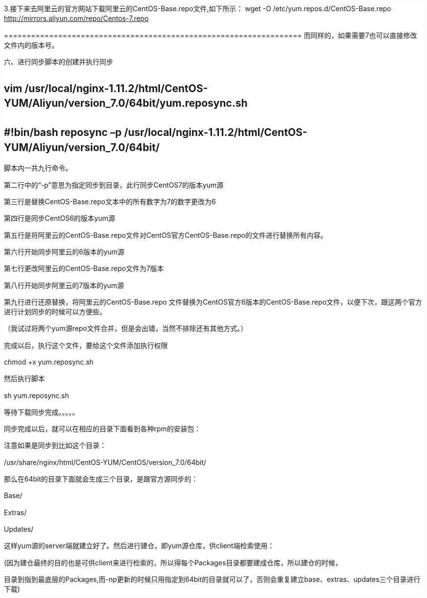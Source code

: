 3.接下来去阿里云的官方网站下载阿里云的CentOS-Base.repo文件,如下所示：
wget -O /etc/yum.repos.d/CentOS-Base.repo http://mirrors.aliyun.com/repo/Centos-7.repo

==================================================================
而同样的，如果需要7也可以直接修改文件内的版本号。

六、进行同步脚本的创建并执行同步

vim /usr/local/nginx-1.11.2/html/CentOS-YUM/Aliyun/version_7.0/64bit/yum.reposync.sh
--------------------------------------------------------
#!bin/bash
reposync –p /usr/local/nginx-1.11.2/html/CentOS-YUM/Aliyun/version_7.0/64bit/
------------------------------------------------------------------------------------------------------------------
脚本内一共九行命令。

第二行中的“-p”意思为指定同步到目录，此行同步CentOS7的版本yum源

第三行是替换CentOS-Base.repo文本中的所有数字为7的数字更改为6

第四行是同步CentOS6的版本yum源

第五行是将阿里云的CentOS-Base.repo文件对CentOS官方CentOS-Base.repo的文件进行替换所有内容。

第六行开始同步阿里云的6版本的yum源

第七行更改阿里云的CentOS-Base.repo文件为7版本

第八行开始同步阿里云的7版本的yum源

第九行进行还原替换，将阿里云的CentOS-Base.repo 文件替换为CentOS官方6版本的CentOS-Base.repo文件，以便下次，跟这两个官方进行计划同步的时候可以方便些。

（我试过将两个yum源repo文件合并，但是会出错，当然不排除还有其他方式。）

完成以后，执行这个文件，要给这个文件添加执行权限

chmod +x yum.reposync.sh

然后执行脚本

sh yum.reposync.sh

等待下载同步完成。。。。。

同步完成以后，就可以在相应的目录下面看到各种rpm的安装包：

注意如果是同步到比如这个目录：

/usr/share/nginx/html/CentOS-YUM/CentOS/version_7.0/64bit/

那么在64bit的目录下面就会生成三个目录，是跟官方源同步的：

Base/

Extras/

Updates/


这样yum源的server端就建立好了。然后进行建仓，即yum源仓库，供client端检索使用：

(因为建仓最终的目的也是可供client来进行检索的，所以得每个Packages目录都要建成仓库，所以建仓的时候，

目录到指到最底层的Packages,而-np更新的时候只用指定到64bit的目录就可以了，否则会重复建立base、extras、updates三个目录进行下载)
